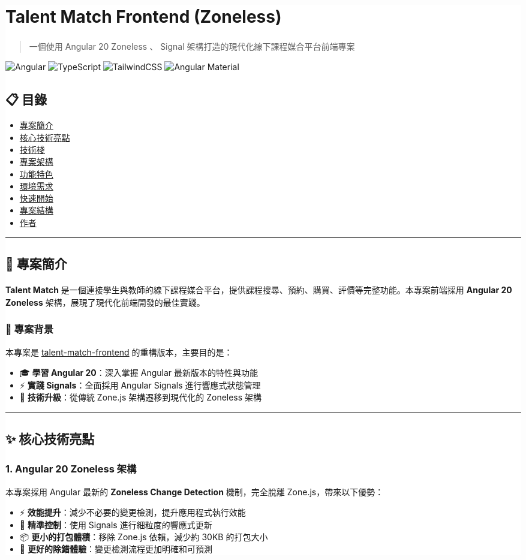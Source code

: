 # Talent Match Frontend (Zoneless)

> 一個使用 Angular 20 Zoneless 、 Signal 架構打造的現代化線下課程媒合平台前端專案

![Angular](https://img.shields.io/badge/Angular-20.1.0-DD0031?style=flat-square&logo=angular)
![TypeScript](https://img.shields.io/badge/TypeScript-5.8.2-3178C6?style=flat-square&logo=typescript)
![TailwindCSS](https://img.shields.io/badge/TailwindCSS-4.1.12-38B2AC?style=flat-square&logo=tailwind-css)
![Angular Material](https://img.shields.io/badge/Angular_Material-20.2.0-DD0031?style=flat-square&logo=angular)

## 📋 目錄

- [專案簡介](#-專案簡介)
- [核心技術亮點](#-核心技術亮點)
- [技術棧](#️-技術棧)
- [專案架構](#-專案架構)
- [功能特色](#-功能特色)
- [環境需求](#-環境需求)
- [快速開始](#-快速開始)
- [專案結構](#-專案結構)
- [作者](#-作者)

---

## 🚀 專案簡介

**Talent Match** 是一個連接學生與教師的線下課程媒合平台，提供課程搜尋、預約、購買、評價等完整功能。本專案前端採用 **Angular 20 Zoneless** 架構，展現了現代化前端開發的最佳實踐。

### 📌 專案背景

本專案是 [talent-match-frontend](https://github.com/TalentMatchNorth10/talent-match-frontend) 的重構版本，主要目的是：

- 🎓 **學習 Angular 20**：深入掌握 Angular 最新版本的特性與功能
- ⚡ **實踐 Signals**：全面採用 Angular Signals 進行響應式狀態管理
- 🔧 **技術升級**：從傳統 Zone.js 架構遷移到現代化的 Zoneless 架構

---

## ✨ 核心技術亮點

### 1. **Angular 20 Zoneless 架構**
本專案採用 Angular 最新的 **Zoneless Change Detection** 機制，完全脫離 Zone.js，帶來以下優勢：
- ⚡ **效能提升**：減少不必要的變更檢測，提升應用程式執行效能
- 🎯 **精準控制**：使用 Signals 進行細粒度的響應式更新
- 📦 **更小的打包體積**：移除 Zone.js 依賴，減少約 30KB 的打包大小
- 🔧 **更好的除錯體驗**：變更檢測流程更加明確和可預測
